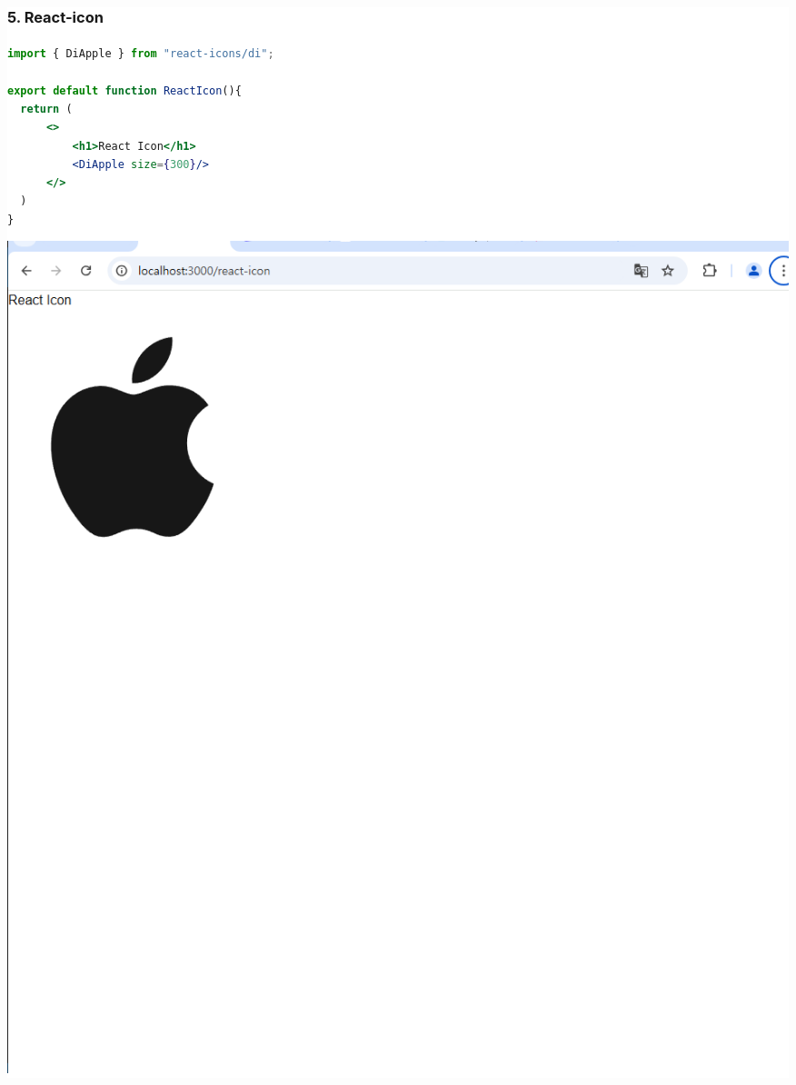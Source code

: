   ### 5. React-icon

  ```jsx
  import { DiApple } from "react-icons/di";

export default function ReactIcon(){
    return (
        <>
            <h1>React Icon</h1>
            <DiApple size={300}/>
        </>
    )
}
```
![Alt text](image-70.png)
